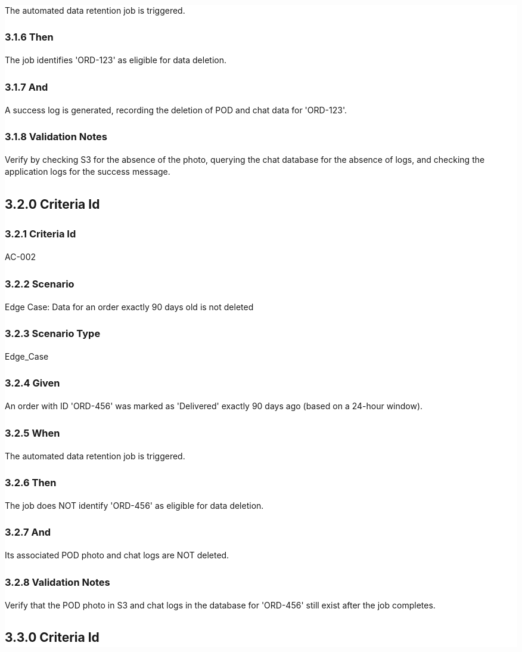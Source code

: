 The automated data retention job is triggered.

### 3.1.6 Then

The job identifies 'ORD-123' as eligible for data deletion.

### 3.1.7 And

A success log is generated, recording the deletion of POD and chat data for 'ORD-123'.

### 3.1.8 Validation Notes

Verify by checking S3 for the absence of the photo, querying the chat database for the absence of logs, and checking the application logs for the success message.

## 3.2.0 Criteria Id

### 3.2.1 Criteria Id

AC-002

### 3.2.2 Scenario

Edge Case: Data for an order exactly 90 days old is not deleted

### 3.2.3 Scenario Type

Edge_Case

### 3.2.4 Given

An order with ID 'ORD-456' was marked as 'Delivered' exactly 90 days ago (based on a 24-hour window).

### 3.2.5 When

The automated data retention job is triggered.

### 3.2.6 Then

The job does NOT identify 'ORD-456' as eligible for data deletion.

### 3.2.7 And

Its associated POD photo and chat logs are NOT deleted.

### 3.2.8 Validation Notes

Verify that the POD photo in S3 and chat logs in the database for 'ORD-456' still exist after the job completes.

## 3.3.0 Criteria Id
